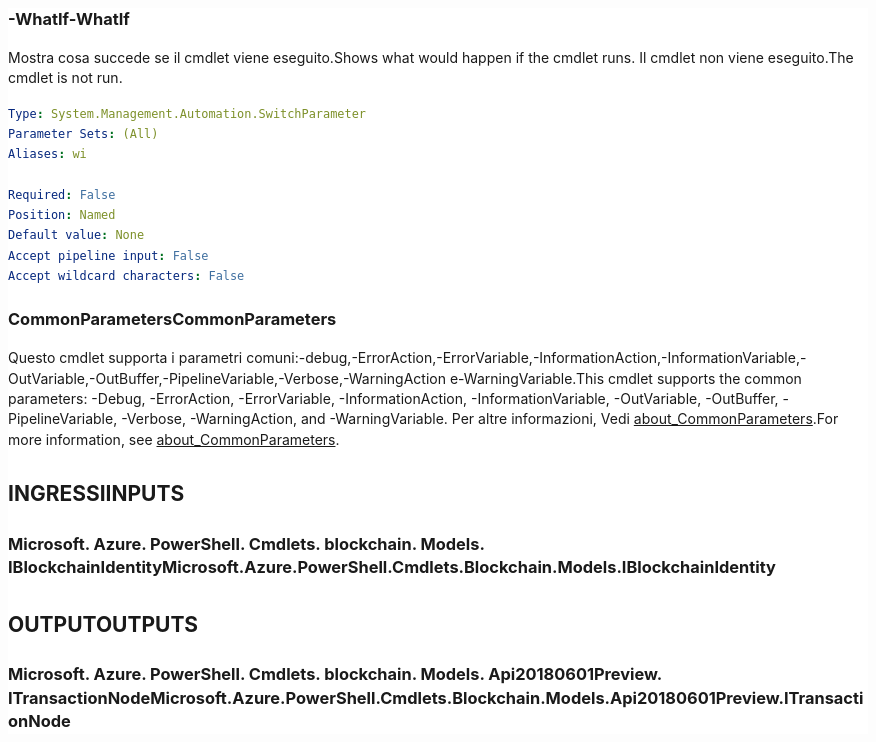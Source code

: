 ### <span data-ttu-id="24d36-136">-WhatIf</span><span class="sxs-lookup"><span data-stu-id="24d36-136">-WhatIf</span></span>
<span data-ttu-id="24d36-137">Mostra cosa succede se il cmdlet viene eseguito.</span><span class="sxs-lookup"><span data-stu-id="24d36-137">Shows what would happen if the cmdlet runs.</span></span>
<span data-ttu-id="24d36-138">Il cmdlet non viene eseguito.</span><span class="sxs-lookup"><span data-stu-id="24d36-138">The cmdlet is not run.</span></span>

```yaml
Type: System.Management.Automation.SwitchParameter
Parameter Sets: (All)
Aliases: wi

Required: False
Position: Named
Default value: None
Accept pipeline input: False
Accept wildcard characters: False
```

### <span data-ttu-id="24d36-139">CommonParameters</span><span class="sxs-lookup"><span data-stu-id="24d36-139">CommonParameters</span></span>
<span data-ttu-id="24d36-140">Questo cmdlet supporta i parametri comuni:-debug,-ErrorAction,-ErrorVariable,-InformationAction,-InformationVariable,-OutVariable,-OutBuffer,-PipelineVariable,-Verbose,-WarningAction e-WarningVariable.</span><span class="sxs-lookup"><span data-stu-id="24d36-140">This cmdlet supports the common parameters: -Debug, -ErrorAction, -ErrorVariable, -InformationAction, -InformationVariable, -OutVariable, -OutBuffer, -PipelineVariable, -Verbose, -WarningAction, and -WarningVariable.</span></span> <span data-ttu-id="24d36-141">Per altre informazioni, Vedi [about_CommonParameters](http://go.microsoft.com/fwlink/?LinkID=113216).</span><span class="sxs-lookup"><span data-stu-id="24d36-141">For more information, see [about_CommonParameters](http://go.microsoft.com/fwlink/?LinkID=113216).</span></span>

## <span data-ttu-id="24d36-142">INGRESSI</span><span class="sxs-lookup"><span data-stu-id="24d36-142">INPUTS</span></span>

### <span data-ttu-id="24d36-143">Microsoft. Azure. PowerShell. Cmdlets. blockchain. Models. IBlockchainIdentity</span><span class="sxs-lookup"><span data-stu-id="24d36-143">Microsoft.Azure.PowerShell.Cmdlets.Blockchain.Models.IBlockchainIdentity</span></span>

## <span data-ttu-id="24d36-144">OUTPUT</span><span class="sxs-lookup"><span data-stu-id="24d36-144">OUTPUTS</span></span>

### <span data-ttu-id="24d36-145">Microsoft. Azure. PowerShell. Cmdlets. blockchain. Models. Api20180601Preview. ITransactionNode</span><span class="sxs-lookup"><span data-stu-id="24d36-145">Microsoft.Azure.PowerShell.Cmdlets.Blockchain.Models.Api20180601Preview.ITransactionNode</span></span>

